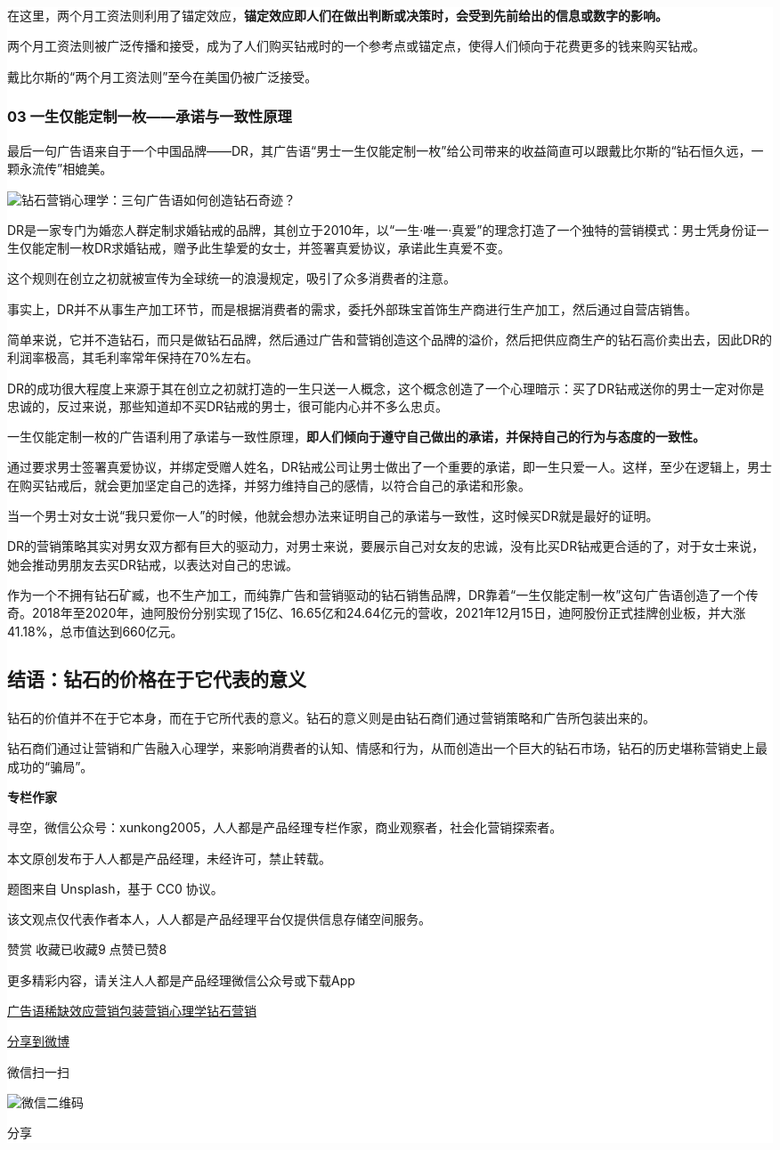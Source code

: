 在这里，两个月工资法则利用了锚定效应，**锚定效应即人们在做出判断或决策时，会受到先前给出的信息或数字的影响。**

两个月工资法则被广泛传播和接受，成为了人们购买钻戒时的一个参考点或锚定点，使得人们倾向于花费更多的钱来购买钻戒。

戴比尔斯的“两个月工资法则”至今在美国仍被广泛接受。

### 03 一生仅能定制一枚——承诺与一致性原理

最后一句广告语来自于一个中国品牌——DR，其广告语“男士一生仅能定制一枚”给公司带来的收益简直可以跟戴比尔斯的“钻石恒久远，一颗永流传”相媲美。

![钻石营销心理学：三句广告语如何创造钻石奇迹？](https://image.yunyingpai.com/wp/2023/10/B4ejKEmON2lgsL4xZJHn.png)

DR是一家专门为婚恋人群定制求婚钻戒的品牌，其创立于2010年，以“一生·唯一·真爱”的理念打造了一个独特的营销模式：男士凭身份证一生仅能定制一枚DR求婚钻戒，赠予此生挚爱的女士，并签署真爱协议，承诺此生真爱不变。

这个规则在创立之初就被宣传为全球统一的浪漫规定，吸引了众多消费者的注意。

事实上，DR并不从事生产加工环节，而是根据消费者的需求，委托外部珠宝首饰生产商进行生产加工，然后通过自营店销售。

简单来说，它并不造钻石，而只是做钻石品牌，然后通过广告和营销创造这个品牌的溢价，然后把供应商生产的钻石高价卖出去，因此DR的利润率极高，其毛利率常年保持在70%左右。

DR的成功很大程度上来源于其在创立之初就打造的一生只送一人概念，这个概念创造了一个心理暗示：买了DR钻戒送你的男士一定对你是忠诚的，反过来说，那些知道却不买DR钻戒的男士，很可能内心并不多么忠贞。

一生仅能定制一枚的广告语利用了承诺与一致性原理，**即人们倾向于遵守自己做出的承诺，并保持自己的行为与态度的一致性。**

通过要求男士签署真爱协议，并绑定受赠人姓名，DR钻戒公司让男士做出了一个重要的承诺，即一生只爱一人。这样，至少在逻辑上，男士在购买钻戒后，就会更加坚定自己的选择，并努力维持自己的感情，以符合自己的承诺和形象。

当一个男士对女士说“我只爱你一人”的时候，他就会想办法来证明自己的承诺与一致性，这时候买DR就是最好的证明。

DR的营销策略其实对男女双方都有巨大的驱动力，对男士来说，要展示自己对女友的忠诚，没有比买DR钻戒更合适的了，对于女士来说，她会推动男朋友去买DR钻戒，以表达对自己的忠诚。

作为一个不拥有钻石矿臧，也不生产加工，而纯靠广告和营销驱动的钻石销售品牌，DR靠着“一生仅能定制一枚”这句广告语创造了一个传奇。2018年至2020年，迪阿股份分别实现了15亿、16.65亿和24.64亿元的营收，2021年12月15日，迪阿股份正式挂牌创业板，并大涨41.18%，总市值达到660亿元。

## 结语：钻石的价格在于它代表的意义

钻石的价值并不在于它本身，而在于它所代表的意义。钻石的意义则是由钻石商们通过营销策略和广告所包装出来的。

钻石商们通过让营销和广告融入心理学，来影响消费者的认知、情感和行为，从而创造出一个巨大的钻石市场，钻石的历史堪称营销史上最成功的“骗局”。

**专栏作家**

寻空，微信公众号：xunkong2005，人人都是产品经理专栏作家，商业观察者，社会化营销探索者。

本文原创发布于人人都是产品经理，未经许可，禁止转载。

题图来自 Unsplash，基于 CC0 协议。

该文观点仅代表作者本人，人人都是产品经理平台仅提供信息存储空间服务。

赞赏 收藏已收藏9 点赞已赞8

更多精彩内容，请关注人人都是产品经理微信公众号或下载App

[广告语](https://www.woshipm.com/tag/%e5%b9%bf%e5%91%8a%e8%af%ad)[稀缺效应](https://www.woshipm.com/tag/%e7%a8%80%e7%bc%ba%e6%95%88%e5%ba%94)[营销包装](https://www.woshipm.com/tag/%e8%90%a5%e9%94%80%e5%8c%85%e8%a3%85)[营销心理学](https://www.woshipm.com/tag/%e8%90%a5%e9%94%80%e5%bf%83%e7%90%86%e5%ad%a6)[钻石营销](https://www.woshipm.com/tag/%e9%92%bb%e7%9f%b3%e8%90%a5%e9%94%80)

[分享到微博](https://service.weibo.com/share/share.php?appkey=2775287854&title=钻石营销心理学：三句广告语如何创造钻石奇迹？&url=https://www.woshipm.com/marketing/5919797.html&pic=https://image.woshipm.com/wp-files/2023/10/YhwpVAYgKt2HpM2Uuu1O.png)

微信扫一扫

![微信二维码](https://api.pwmqr.com/qrcode/create/?url=https://www.woshipm.com/marketing/5919797.html)

分享